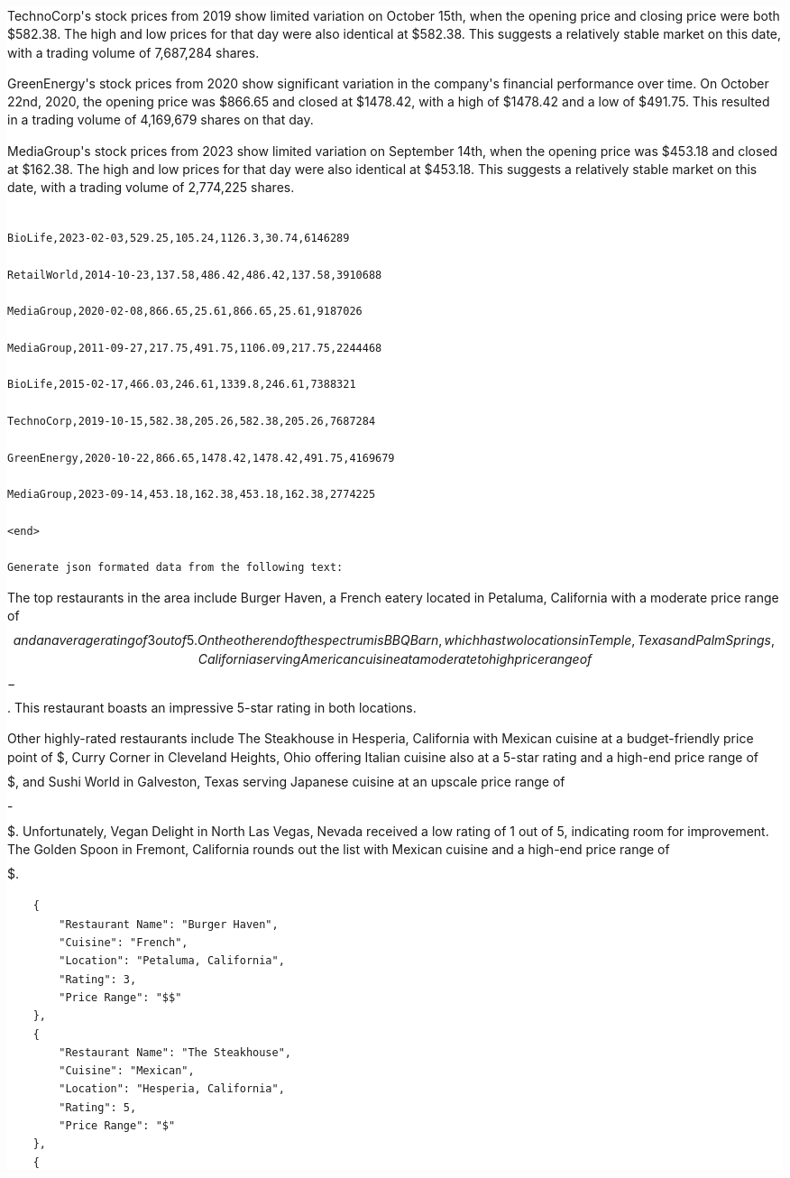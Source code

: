 TechnoCorp's stock prices from 2019 show limited variation on October 15th, when the opening price and closing price were both $582.38. The high and low prices for that day were also identical at $582.38. This suggests a relatively stable market on this date, with a trading volume of 7,687,284 shares.

GreenEnergy's stock prices from 2020 show significant variation in the company's financial performance over time. On October 22nd, 2020, the opening price was $866.65 and closed at $1478.42, with a high of $1478.42 and a low of $491.75. This resulted in a trading volume of 4,169,679 shares on that day.

MediaGroup's stock prices from 2023 show limited variation on September 14th, when the opening price was $453.18 and closed at $162.38. The high and low prices for that day were also identical at $453.18. This suggests a relatively stable market on this date, with a trading volume of 2,774,225 shares.
```<start>Company,Date,Open Price,Close Price,High Price,Low Price,Volume

BioLife,2023-02-03,529.25,105.24,1126.3,30.74,6146289

RetailWorld,2014-10-23,137.58,486.42,486.42,137.58,3910688

MediaGroup,2020-02-08,866.65,25.61,866.65,25.61,9187026

MediaGroup,2011-09-27,217.75,491.75,1106.09,217.75,2244468

BioLife,2015-02-17,466.03,246.61,1339.8,246.61,7388321

TechnoCorp,2019-10-15,582.38,205.26,582.38,205.26,7687284

GreenEnergy,2020-10-22,866.65,1478.42,1478.42,491.75,4169679

MediaGroup,2023-09-14,453.18,162.38,453.18,162.38,2774225

<end>

Generate json formated data from the following text:
```
The top restaurants in the area include Burger Haven, a French eatery located in Petaluma, California with a moderate price range of $$ and an average rating of 3 out of 5. On the other end of the spectrum is BBQ Barn, which has two locations in Temple, Texas and Palm Springs, California serving American cuisine at a moderate to high price range of $$$-$$$$$. This restaurant boasts an impressive 5-star rating in both locations.

Other highly-rated restaurants include The Steakhouse in Hesperia, California with Mexican cuisine at a budget-friendly price point of $, Curry Corner in Cleveland Heights, Ohio offering Italian cuisine also at a 5-star rating and a high-end price range of $$$$$, and Sushi World in Galveston, Texas serving Japanese cuisine at an upscale price range of $$$$-$$$$$. Unfortunately, Vegan Delight in North Las Vegas, Nevada received a low rating of 1 out of 5, indicating room for improvement. The Golden Spoon in Fremont, California rounds out the list with Mexican cuisine and a high-end price range of $$$$$.
```<start>[
    {
        "Restaurant Name": "Burger Haven",
        "Cuisine": "French",
        "Location": "Petaluma, California",
        "Rating": 3,
        "Price Range": "$$"
    },
    {
        "Restaurant Name": "The Steakhouse",
        "Cuisine": "Mexican",
        "Location": "Hesperia, California",
        "Rating": 5,
        "Price Range": "$"
    },
    {
```